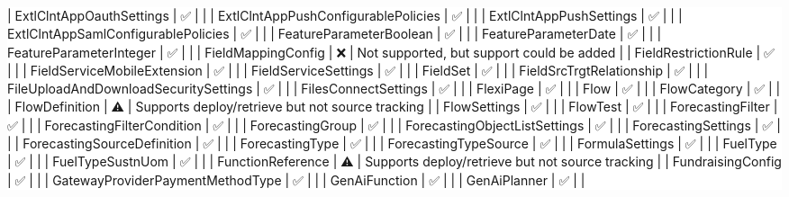 | ExtlClntAppOauthSettings                  | ✅      |                                                                  |
| ExtlClntAppPushConfigurablePolicies       | ✅      |                                                                  |
| ExtlClntAppPushSettings                   | ✅      |                                                                  |
| ExtlClntAppSamlConfigurablePolicies       | ✅      |                                                                  |
| FeatureParameterBoolean                   | ✅      |                                                                  |
| FeatureParameterDate                      | ✅      |                                                                  |
| FeatureParameterInteger                   | ✅      |                                                                  |
| FieldMappingConfig                        | ❌      | Not supported, but support could be added                        |
| FieldRestrictionRule                      | ✅      |                                                                  |
| FieldServiceMobileExtension               | ✅      |                                                                  |
| FieldServiceSettings                      | ✅      |                                                                  |
| FieldSet                                  | ✅      |                                                                  |
| FieldSrcTrgtRelationship                  | ✅      |                                                                  |
| FileUploadAndDownloadSecuritySettings     | ✅      |                                                                  |
| FilesConnectSettings                      | ✅      |                                                                  |
| FlexiPage                                 | ✅      |                                                                  |
| Flow                                      | ✅      |                                                                  |
| FlowCategory                              | ✅      |                                                                  |
| FlowDefinition                            | ⚠️      | Supports deploy/retrieve but not source tracking                 |
| FlowSettings                              | ✅      |                                                                  |
| FlowTest                                  | ✅      |                                                                  |
| ForecastingFilter                         | ✅      |                                                                  |
| ForecastingFilterCondition                | ✅      |                                                                  |
| ForecastingGroup                          | ✅      |                                                                  |
| ForecastingObjectListSettings             | ✅      |                                                                  |
| ForecastingSettings                       | ✅      |                                                                  |
| ForecastingSourceDefinition               | ✅      |                                                                  |
| ForecastingType                           | ✅      |                                                                  |
| ForecastingTypeSource                     | ✅      |                                                                  |
| FormulaSettings                           | ✅      |                                                                  |
| FuelType                                  | ✅      |                                                                  |
| FuelTypeSustnUom                          | ✅      |                                                                  |
| FunctionReference                         | ⚠️      | Supports deploy/retrieve but not source tracking                 |
| FundraisingConfig                         | ✅      |                                                                  |
| GatewayProviderPaymentMethodType          | ✅      |                                                                  |
| GenAiFunction                             | ✅      |                                                                  |
| GenAiPlanner                              | ✅      |                                                                  |